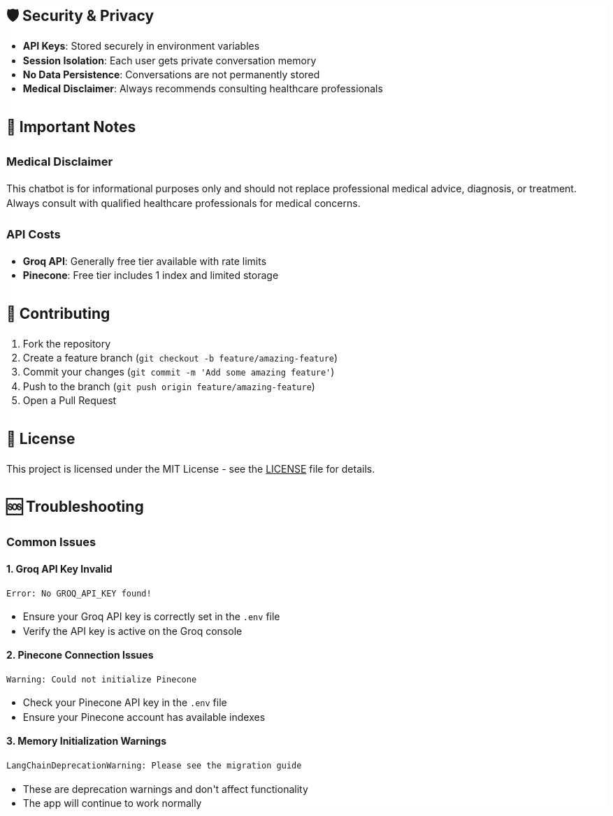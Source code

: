 ## 🛡️ Security & Privacy

- **API Keys**: Stored securely in environment variables
- **Session Isolation**: Each user gets private conversation memory
- **No Data Persistence**: Conversations are not permanently stored
- **Medical Disclaimer**: Always recommends consulting healthcare professionals


## 🚨 Important Notes

### **Medical Disclaimer**
This chatbot is for informational purposes only and should not replace professional medical advice, diagnosis, or treatment. Always consult with qualified healthcare professionals for medical concerns.

### **API Costs**
- **Groq API**: Generally free tier available with rate limits
- **Pinecone**: Free tier includes 1 index and limited storage

## 🤝 Contributing

1. Fork the repository
2. Create a feature branch (`git checkout -b feature/amazing-feature`)
3. Commit your changes (`git commit -m 'Add some amazing feature'`)
4. Push to the branch (`git push origin feature/amazing-feature`)
5. Open a Pull Request

## 📝 License

This project is licensed under the MIT License - see the [LICENSE](LICENSE) file for details.

## 🆘 Troubleshooting

### **Common Issues**

**1. Groq API Key Invalid**
```bash
Error: No GROQ_API_KEY found!
```
- Ensure your Groq API key is correctly set in the `.env` file
- Verify the API key is active on the Groq console

**2. Pinecone Connection Issues**
```bash
Warning: Could not initialize Pinecone
```
- Check your Pinecone API key in the `.env` file
- Ensure your Pinecone account has available indexes

**3. Memory Initialization Warnings**
```bash
LangChainDeprecationWarning: Please see the migration guide
```
- These are deprecation warnings and don't affect functionality
- The app will continue to work normally
